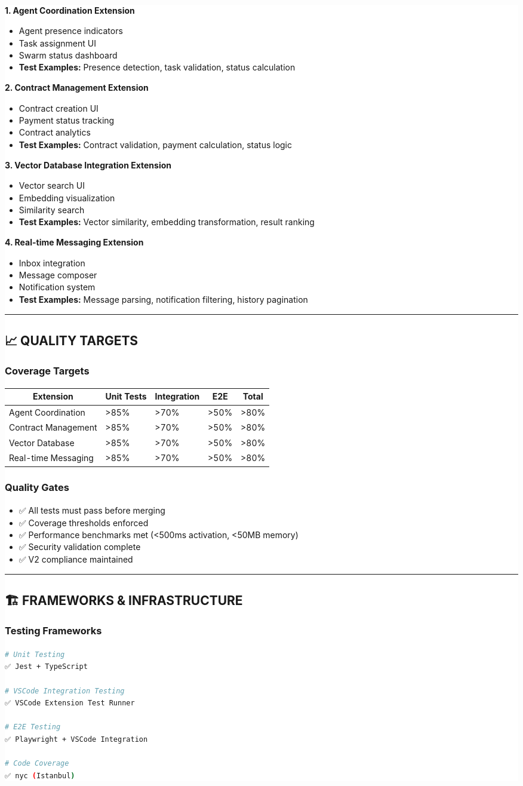 **1. Agent Coordination Extension**
- Agent presence indicators
- Task assignment UI
- Swarm status dashboard
- **Test Examples:** Presence detection, task validation, status calculation

**2. Contract Management Extension**
- Contract creation UI
- Payment status tracking
- Contract analytics
- **Test Examples:** Contract validation, payment calculation, status logic

**3. Vector Database Integration Extension**
- Vector search UI
- Embedding visualization
- Similarity search
- **Test Examples:** Vector similarity, embedding transformation, result ranking

**4. Real-time Messaging Extension**
- Inbox integration
- Message composer
- Notification system
- **Test Examples:** Message parsing, notification filtering, history pagination

---

## 📈 **QUALITY TARGETS**

### **Coverage Targets**

| Extension | Unit Tests | Integration | E2E | Total |
|-----------|-----------|-------------|-----|-------|
| Agent Coordination | >85% | >70% | >50% | >80% |
| Contract Management | >85% | >70% | >50% | >80% |
| Vector Database | >85% | >70% | >50% | >80% |
| Real-time Messaging | >85% | >70% | >50% | >80% |

### **Quality Gates**
- ✅ All tests must pass before merging
- ✅ Coverage thresholds enforced
- ✅ Performance benchmarks met (<500ms activation, <50MB memory)
- ✅ Security validation complete
- ✅ V2 compliance maintained

---

## 🏗️ **FRAMEWORKS & INFRASTRUCTURE**

### **Testing Frameworks**
```bash
# Unit Testing
✅ Jest + TypeScript

# VSCode Integration Testing
✅ VSCode Extension Test Runner

# E2E Testing
✅ Playwright + VSCode Integration

# Code Coverage
✅ nyc (Istanbul)
```
